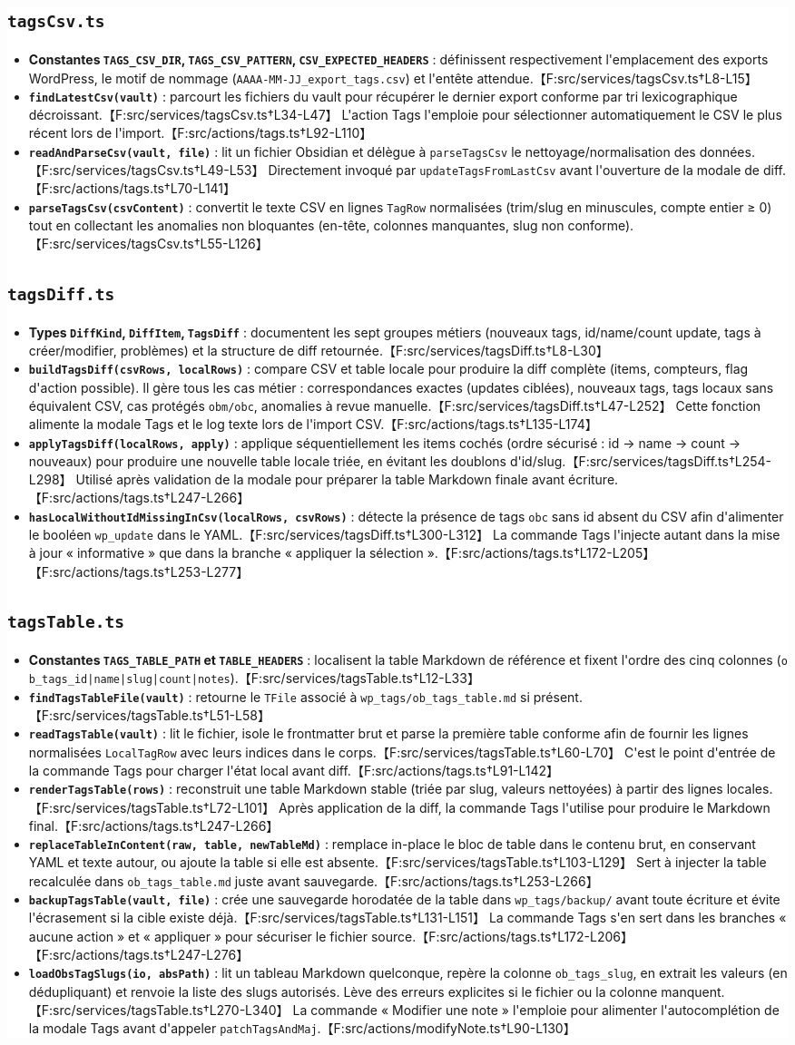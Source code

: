 ## `tagsCsv.ts`
- **Constantes `TAGS_CSV_DIR`, `TAGS_CSV_PATTERN`, `CSV_EXPECTED_HEADERS`** : définissent respectivement l'emplacement des exports WordPress, le motif de nommage (`AAAA-MM-JJ_export_tags.csv`) et l'entête attendue.【F:src/services/tagsCsv.ts†L8-L15】
- **`findLatestCsv(vault)`** : parcourt les fichiers du vault pour récupérer le dernier export conforme par tri lexicographique décroissant.【F:src/services/tagsCsv.ts†L34-L47】 L'action Tags l'emploie pour sélectionner automatiquement le CSV le plus récent lors de l'import.【F:src/actions/tags.ts†L92-L110】
- **`readAndParseCsv(vault, file)`** : lit un fichier Obsidian et délègue à `parseTagsCsv` le nettoyage/normalisation des données.【F:src/services/tagsCsv.ts†L49-L53】 Directement invoqué par `updateTagsFromLastCsv` avant l'ouverture de la modale de diff.【F:src/actions/tags.ts†L70-L141】
- **`parseTagsCsv(csvContent)`** : convertit le texte CSV en lignes `TagRow` normalisées (trim/slug en minuscules, compte entier ≥ 0) tout en collectant les anomalies non bloquantes (en-tête, colonnes manquantes, slug non conforme).【F:src/services/tagsCsv.ts†L55-L126】

## `tagsDiff.ts`
- **Types `DiffKind`, `DiffItem`, `TagsDiff`** : documentent les sept groupes métiers (nouveaux tags, id/name/count update, tags à créer/modifier, problèmes) et la structure de diff retournée.【F:src/services/tagsDiff.ts†L8-L30】
- **`buildTagsDiff(csvRows, localRows)`** : compare CSV et table locale pour produire la diff complète (items, compteurs, flag d'action possible). Il gère tous les cas métier : correspondances exactes (updates ciblées), nouveaux tags, tags locaux sans équivalent CSV, cas protégés `obm/obc`, anomalies à revue manuelle.【F:src/services/tagsDiff.ts†L47-L252】 Cette fonction alimente la modale Tags et le log texte lors de l'import CSV.【F:src/actions/tags.ts†L135-L174】
- **`applyTagsDiff(localRows, apply)`** : applique séquentiellement les items cochés (ordre sécurisé : id → name → count → nouveaux) pour produire une nouvelle table locale triée, en évitant les doublons d'id/slug.【F:src/services/tagsDiff.ts†L254-L298】 Utilisé après validation de la modale pour préparer la table Markdown finale avant écriture.【F:src/actions/tags.ts†L247-L266】
- **`hasLocalWithoutIdMissingInCsv(localRows, csvRows)`** : détecte la présence de tags `obc` sans id absent du CSV afin d'alimenter le booléen `wp_update` dans le YAML.【F:src/services/tagsDiff.ts†L300-L312】 La commande Tags l'injecte autant dans la mise à jour « informative » que dans la branche « appliquer la sélection ».【F:src/actions/tags.ts†L172-L205】【F:src/actions/tags.ts†L253-L277】

## `tagsTable.ts`
- **Constantes `TAGS_TABLE_PATH` et `TABLE_HEADERS`** : localisent la table Markdown de référence et fixent l'ordre des cinq colonnes (`ob_tags_id|name|slug|count|notes`).【F:src/services/tagsTable.ts†L12-L33】
- **`findTagsTableFile(vault)`** : retourne le `TFile` associé à `wp_tags/ob_tags_table.md` si présent.【F:src/services/tagsTable.ts†L51-L58】
- **`readTagsTable(vault)`** : lit le fichier, isole le frontmatter brut et parse la première table conforme afin de fournir les lignes normalisées `LocalTagRow` avec leurs indices dans le corps.【F:src/services/tagsTable.ts†L60-L70】 C'est le point d'entrée de la commande Tags pour charger l'état local avant diff.【F:src/actions/tags.ts†L91-L142】
- **`renderTagsTable(rows)`** : reconstruit une table Markdown stable (triée par slug, valeurs nettoyées) à partir des lignes locales.【F:src/services/tagsTable.ts†L72-L101】 Après application de la diff, la commande Tags l'utilise pour produire le Markdown final.【F:src/actions/tags.ts†L247-L266】
- **`replaceTableInContent(raw, table, newTableMd)`** : remplace in-place le bloc de table dans le contenu brut, en conservant YAML et texte autour, ou ajoute la table si elle est absente.【F:src/services/tagsTable.ts†L103-L129】 Sert à injecter la table recalculée dans `ob_tags_table.md` juste avant sauvegarde.【F:src/actions/tags.ts†L253-L266】
- **`backupTagsTable(vault, file)`** : crée une sauvegarde horodatée de la table dans `wp_tags/backup/` avant toute écriture et évite l'écrasement si la cible existe déjà.【F:src/services/tagsTable.ts†L131-L151】 La commande Tags s'en sert dans les branches « aucune action » et « appliquer » pour sécuriser le fichier source.【F:src/actions/tags.ts†L172-L206】【F:src/actions/tags.ts†L247-L276】
- **`loadObsTagSlugs(io, absPath)`** : lit un tableau Markdown quelconque, repère la colonne `ob_tags_slug`, en extrait les valeurs (en dédupliquant) et renvoie la liste des slugs autorisés. Lève des erreurs explicites si le fichier ou la colonne manquent.【F:src/services/tagsTable.ts†L270-L340】 La commande « Modifier une note » l'emploie pour alimenter l'autocomplétion de la modale Tags avant d'appeler `patchTagsAndMaj`.【F:src/actions/modifyNote.ts†L90-L130】
